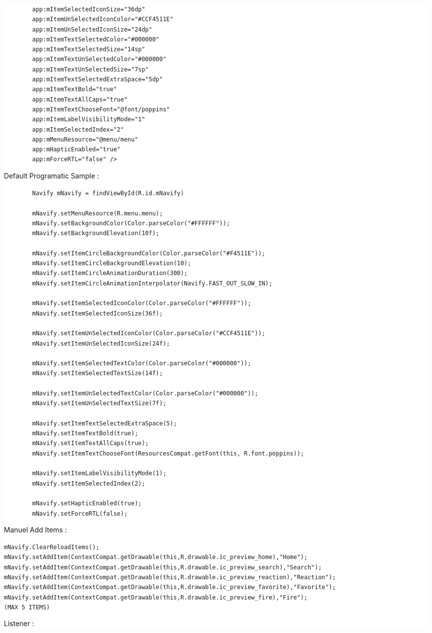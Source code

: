 ```
        app:mItemSelectedIconSize="36dp"
        app:mItemUnSelectedIconColor="#CCF4511E"
        app:mItemUnSelectedIconSize="24dp"
        app:mItemTextSelectedColor="#000000"
        app:mItemTextSelectedSize="14sp"
        app:mItemTextUnSelectedColor="#000000"
        app:mItemTextUnSelectedSize="7sp"
        app:mItemTextSelectedExtraSpace="5dp"
        app:mItemTextBold="true"
        app:mItemTextAllCaps="true"
        app:mItemTextChooseFont="@font/poppins"
        app:mItemLabelVisibilityMode="1"
        app:mItemSelectedIndex="2"
        app:mMenuResource="@menu/menu"
        app:mHapticEnabled="true"
        app:mForceRTL="false" />
```
Default Programatic Sample :
```
        Navify mNavify = findViewById(R.id.mNavify)

        mNavify.setMenuResource(R.menu.menu);
        mNavify.setBackgroundColor(Color.parseColor("#FFFFFF"));
        mNavify.setBackgroundElevation(10f);

        mNavify.setItemCircleBackgroundColor(Color.parseColor("#F4511E"));
        mNavify.setItemCircleBackgroundElevation(10);
        mNavify.setItemCircleAnimationDuration(300);
        mNavify.setItemCircleAnimationInterpolator(Navify.FAST_OUT_SLOW_IN);

        mNavify.setItemSelectedIconColor(Color.parseColor("#FFFFFF"));
        mNavify.setItemSelectedIconSize(36f);

        mNavify.setItemUnSelectedIconColor(Color.parseColor("#CCF4511E"));
        mNavify.setItemUnSelectedIconSize(24f);

        mNavify.setItemSelectedTextColor(Color.parseColor("#000000"));
        mNavify.setItemSelectedTextSize(14f);

        mNavify.setItemUnSelectedTextColor(Color.parseColor("#000000"));
        mNavify.setItemUnSelectedTextSize(7f);

        mNavify.setItemTextSelectedExtraSpace(5);
        mNavify.setItemTextBold(true);
        mNavify.setItemTextAllCaps(true);
        mNavify.setItemTextChooseFont(ResourcesCompat.getFont(this, R.font.poppins));

        mNavify.setItemLabelVisibilityMode(1); 
        mNavify.setItemSelectedIndex(2);

        mNavify.setHapticEnabled(true);
        mNavify.setForceRTL(false);
```
Manuel Add Items :
```
mNavify.ClearReloadItems();
mNavify.setAddItem(ContextCompat.getDrawable(this,R.drawable.ic_preview_home),"Home");
mNavify.setAddItem(ContextCompat.getDrawable(this,R.drawable.ic_preview_search),"Search");
mNavify.setAddItem(ContextCompat.getDrawable(this,R.drawable.ic_preview_reaction),"Reaction");
mNavify.setAddItem(ContextCompat.getDrawable(this,R.drawable.ic_preview_favorite),"Favorite");
mNavify.setAddItem(ContextCompat.getDrawable(this,R.drawable.ic_preview_fire),"Fire");
(MAX 5 ITEMS)
```
Listener :